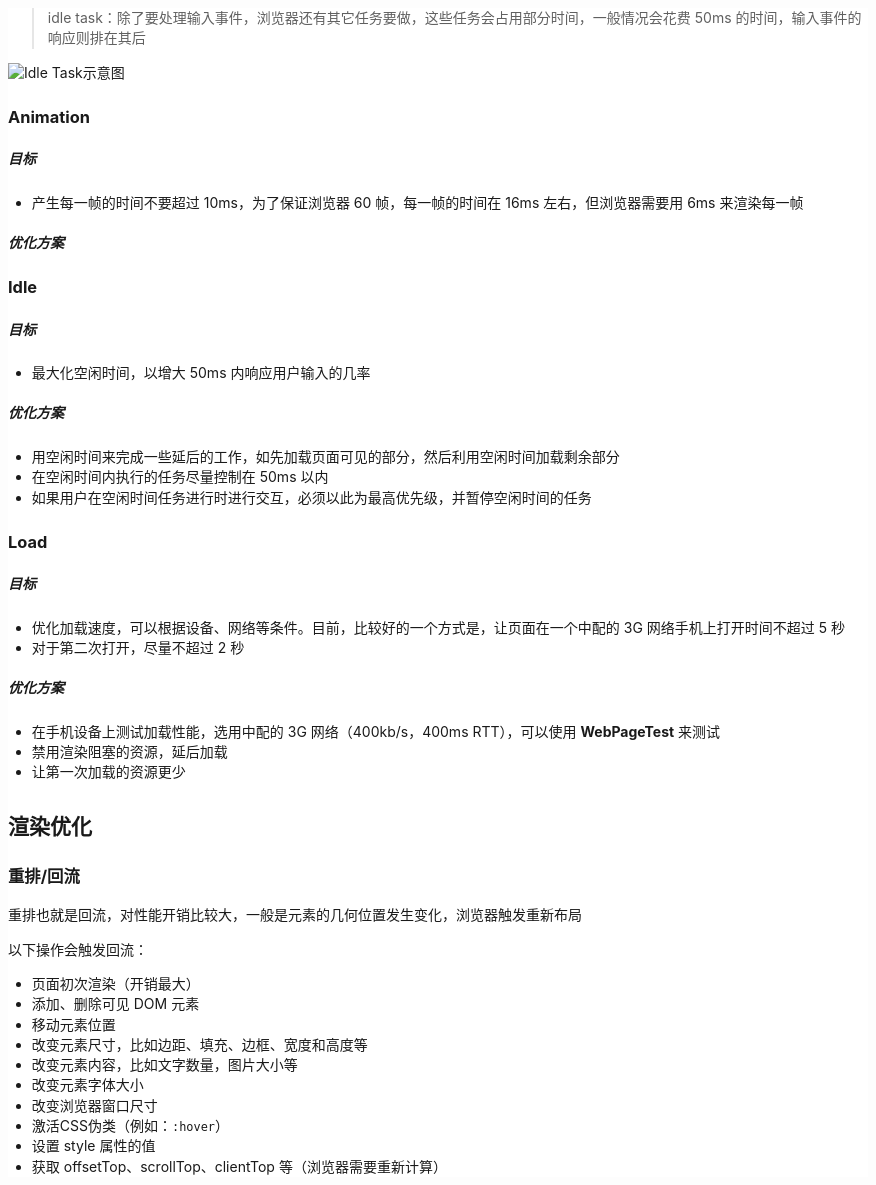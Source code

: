 > idle task：除了要处理输入事件，浏览器还有其它任务要做，这些任务会占用部分时间，一般情况会花费 50ms 的时间，输入事件的响应则排在其后

![Idle Task示意图](https://raw.githubusercontent.com/jinle0703/img-host/master/blog/idleTask%E7%A4%BA%E6%84%8F%E5%9B%BE)

### Animation

##### 目标

- 产生每一帧的时间不要超过 10ms，为了保证浏览器 60 帧，每一帧的时间在 16ms 左右，但浏览器需要用 6ms 来渲染每一帧

##### 优化方案

### Idle

##### 目标

- 最大化空闲时间，以增大 50ms 内响应用户输入的几率

##### 优化方案

- 用空闲时间来完成一些延后的工作，如先加载页面可见的部分，然后利用空闲时间加载剩余部分
- 在空闲时间内执行的任务尽量控制在 50ms 以内
- 如果用户在空闲时间任务进行时进行交互，必须以此为最高优先级，并暂停空闲时间的任务

### Load

##### 目标

- 优化加载速度，可以根据设备、网络等条件。目前，比较好的一个方式是，让页面在一个中配的 3G 网络手机上打开时间不超过 5 秒
- 对于第二次打开，尽量不超过 2 秒

##### 优化方案

- 在手机设备上测试加载性能，选用中配的 3G 网络（400kb/s，400ms RTT），可以使用 **WebPageTest** 来测试
- 禁用渲染阻塞的资源，延后加载
- 让第一次加载的资源更少

## 渲染优化

### 重排/回流

重排也就是回流，对性能开销比较大，一般是元素的几何位置发生变化，浏览器触发重新布局

以下操作会触发回流：

- 页面初次渲染（开销最大）
- 添加、删除可见 DOM 元素
- 移动元素位置
- 改变元素尺寸，比如边距、填充、边框、宽度和高度等
- 改变元素内容，比如文字数量，图片大小等
- 改变元素字体大小
- 改变浏览器窗口尺寸
- 激活CSS伪类（例如：`:hover`）
- 设置 style 属性的值
- 获取 offsetTop、scrollTop、clientTop 等（浏览器需要重新计算）
